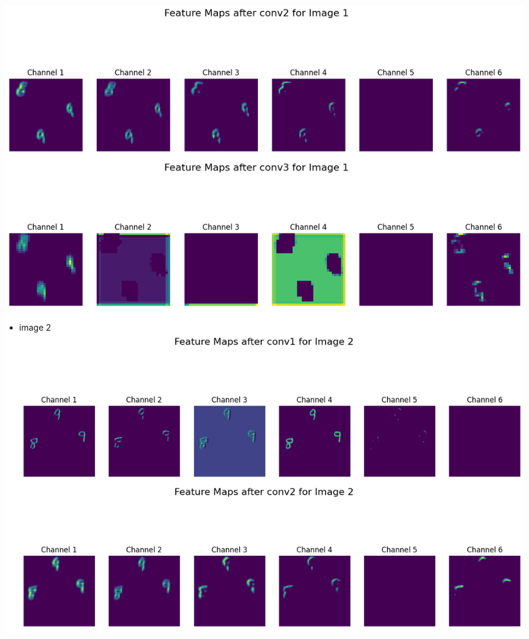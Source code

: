 ![alt text](./readme_img/image-13.png)
![alt text](./readme_img/image-14.png)

- image 2
![alt text](./readme_img/image-15.png)
![alt text](./readme_img/image-16.png)